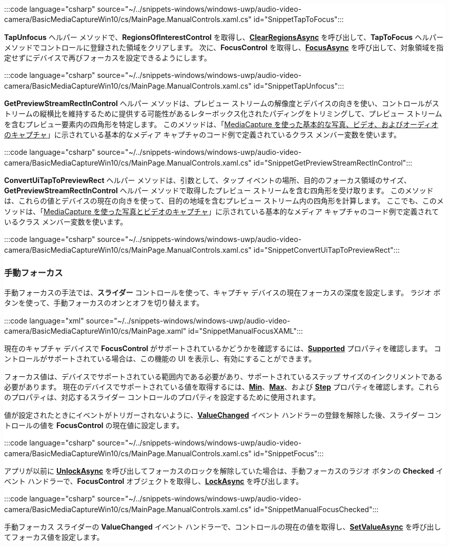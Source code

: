 :::code language="csharp" source="~/../snippets-windows/windows-uwp/audio-video-camera/BasicMediaCaptureWin10/cs/MainPage.ManualControls.xaml.cs" id="SnippetTapToFocus":::

**TapUnfocus** ヘルパー メソッドで、**RegionsOfInterestControl** を取得し、[**ClearRegionsAsync**](/uwp/api/windows.media.devices.regionsofinterestcontrol.clearregionsasync) を呼び出して、**TapToFocus** ヘルパー メソッドでコントロールに登録された領域をクリアします。 次に、**FocusControl** を取得し、[**FocusAsync**](/uwp/api/windows.media.devices.focuscontrol.focusasync) を呼び出して、対象領域を指定せずにデバイスで再びフォーカスを設定できるようにします。

:::code language="csharp" source="~/../snippets-windows/windows-uwp/audio-video-camera/BasicMediaCaptureWin10/cs/MainPage.ManualControls.xaml.cs" id="SnippetTapUnfocus":::

**GetPreviewStreamRectInControl** ヘルパー メソッドは、プレビュー ストリームの解像度とデバイスの向きを使い、コントロールがストリームの縦横比を維持するために提供する可能性があるレターボックス化されたパディングをトリミングして、プレビュー ストリームを含むプレビュー要素内の四角形を特定します。 このメソッドは、「[MediaCapture を使った基本的な写真、ビデオ、およびオーディオのキャプチャ](basic-photo-video-and-audio-capture-with-MediaCapture.md)」に示されている基本的なメディア キャプチャのコード例で定義されているクラス メンバー変数を使います。

:::code language="csharp" source="~/../snippets-windows/windows-uwp/audio-video-camera/BasicMediaCaptureWin10/cs/MainPage.ManualControls.xaml.cs" id="SnippetGetPreviewStreamRectInControl":::

**ConvertUiTapToPreviewRect** ヘルパー メソッドは、引数として、タップ イベントの場所、目的のフォーカス領域のサイズ、**GetPreviewStreamRectInControl** ヘルパー メソッドで取得したプレビュー ストリームを含む四角形を受け取ります。 このメソッドは、これらの値とデバイスの現在の向きを使って、目的の地域を含むプレビュー ストリーム内の四角形を計算します。 ここでも、このメソッドは、「[MediaCapture を使った写真とビデオのキャプチャ](./index.md)」に示されている基本的なメディア キャプチャのコード例で定義されているクラス メンバー変数を使います。

:::code language="csharp" source="~/../snippets-windows/windows-uwp/audio-video-camera/BasicMediaCaptureWin10/cs/MainPage.ManualControls.xaml.cs" id="SnippetConvertUiTapToPreviewRect":::

### <a name="manual-focus"></a>手動フォーカス

手動フォーカスの手法では、**スライダー** コントロールを使って、キャプチャ デバイスの現在フォーカスの深度を設定します。 ラジオ ボタンを使って、手動フォーカスのオンとオフを切り替えます。

:::code language="xml" source="~/../snippets-windows/windows-uwp/audio-video-camera/BasicMediaCaptureWin10/cs/MainPage.xaml" id="SnippetManualFocusXAML":::

現在のキャプチャ デバイスで **FocusControl** がサポートされているかどうかを確認するには、[**Supported**](/uwp/api/windows.media.devices.focuscontrol.supported) プロパティを確認します。 コントロールがサポートされている場合は、この機能の UI を表示し、有効にすることができます。

フォーカス値は、デバイスでサポートされている範囲内である必要があり、サポートされているステップ サイズのインクリメントである必要があります。 現在のデバイスでサポートされている値を取得するには、[**Min**](/uwp/api/windows.media.devices.focuscontrol.min)、[**Max**](/uwp/api/windows.media.devices.focuscontrol.max)、および [**Step**](/uwp/api/windows.media.devices.focuscontrol.step) プロパティを確認します。これらのプロパティは、対応するスライダー コントロールのプロパティを設定するために使用されます。

値が設定されたときにイベントがトリガーされないように、[**ValueChanged**](/uwp/api/windows.ui.xaml.controls.primitives.rangebase.valuechanged) イベント ハンドラーの登録を解除した後、スライダー コントロールの値を **FocusControl** の現在値に設定します。

:::code language="csharp" source="~/../snippets-windows/windows-uwp/audio-video-camera/BasicMediaCaptureWin10/cs/MainPage.ManualControls.xaml.cs" id="SnippetFocus":::

アプリが以前に [**UnlockAsync**](/uwp/api/windows.media.devices.focuscontrol.unlockasync) を呼び出してフォーカスのロックを解除していた場合は、手動フォーカスのラジオ ボタンの **Checked** イベント ハンドラーで、**FocusControl** オブジェクトを取得し、[**LockAsync**](/uwp/api/windows.media.devices.focuscontrol.lockasync) を呼び出します。

:::code language="csharp" source="~/../snippets-windows/windows-uwp/audio-video-camera/BasicMediaCaptureWin10/cs/MainPage.ManualControls.xaml.cs" id="SnippetManualFocusChecked":::

手動フォーカス スライダーの **ValueChanged** イベント ハンドラーで、コントロールの現在の値を取得し、[**SetValueAsync**](/uwp/api/windows.media.devices.focuscontrol.setvalueasync) を呼び出してフォーカス値を設定します。
